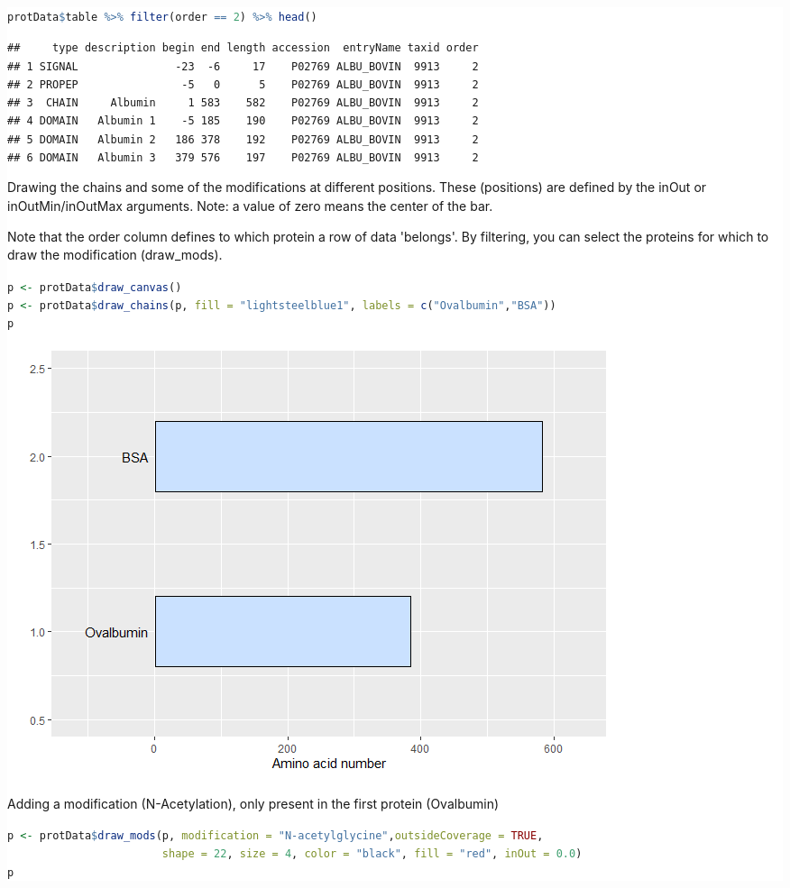 ```r
protData$table %>% filter(order == 2) %>% head()
```

```
##     type description begin end length accession  entryName taxid order
## 1 SIGNAL               -23  -6     17    P02769 ALBU_BOVIN  9913     2
## 2 PROPEP                -5   0      5    P02769 ALBU_BOVIN  9913     2
## 3  CHAIN     Albumin     1 583    582    P02769 ALBU_BOVIN  9913     2
## 4 DOMAIN   Albumin 1    -5 185    190    P02769 ALBU_BOVIN  9913     2
## 5 DOMAIN   Albumin 2   186 378    192    P02769 ALBU_BOVIN  9913     2
## 6 DOMAIN   Albumin 3   379 576    197    P02769 ALBU_BOVIN  9913     2
```
Drawing the chains and some of the modifications at different positions. These (positions) are defined by the inOut or inOutMin/inOutMax arguments. Note: a value of zero means the center of the bar.

Note that the order column defines to which protein a row of data 'belongs'. By filtering, you can select the proteins for which to draw the modification (draw_mods).


```r
p <- protData$draw_canvas()
p <- protData$draw_chains(p, fill = "lightsteelblue1", labels = c("Ovalbumin","BSA"))
p
```
![](proteinDrawing_files/figure-html/drawingproteindata1a-1.png)

Adding a modification (N-Acetylation), only present in the first protein (Ovalbumin)


```r
p <- protData$draw_mods(p, modification = "N-acetylglycine",outsideCoverage = TRUE,
                        shape = 22, size = 4, color = "black", fill = "red", inOut = 0.0)
p
```
